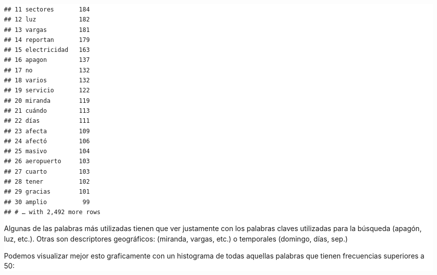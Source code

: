     ## 11 sectores       184
    ## 12 luz            182
    ## 13 vargas         181
    ## 14 reportan       179
    ## 15 electricidad   163
    ## 16 apagon         137
    ## 17 no             132
    ## 18 varios         132
    ## 19 servicio       122
    ## 20 miranda        119
    ## 21 cuándo         113
    ## 22 días           111
    ## 23 afecta         109
    ## 24 afectó         106
    ## 25 masivo         104
    ## 26 aeropuerto     103
    ## 27 cuarto         103
    ## 28 tener          102
    ## 29 gracias        101
    ## 30 amplio          99
    ## # … with 2,492 more rows

Algunas de las palabras más utilizadas tienen que ver justamente con los
palabras claves utilizadas para la búsqueda (apagón, luz, etc.). Otras
son descriptores geográficos: (miranda, vargas, etc.) o temporales
(domingo, días, sep.)

Podemos visualizar mejor esto graficamente con un histograma de todas
aquellas palabras que tienen frecuencias superiores a 50:
